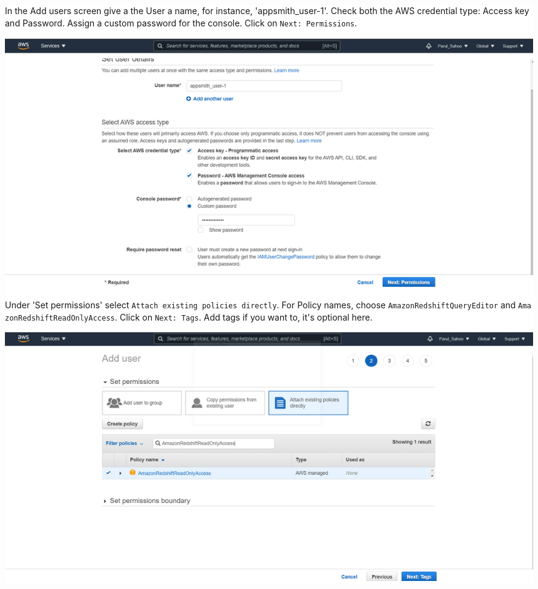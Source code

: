 In the Add users screen give a the User a name, for instance, 'appsmith\_user-1'. Check both the AWS credential type: Access key and Password. Assign a custom password for the console. Click on `Next: Permissions`.

![Screenshot ten](../../.gitbook/assets/redshift-appsmith-10.png)

Under 'Set permissions' select `Attach existing policies directly`. For Policy names, choose `AmazonRedshiftQueryEditor` and `AmazonRedshiftReadOnlyAccess`. Click on `Next: Tags`. Add tags if you want to, it's optional here.

![Screenshot eleven](../../.gitbook/assets/redshift-appsmith-11.png)
